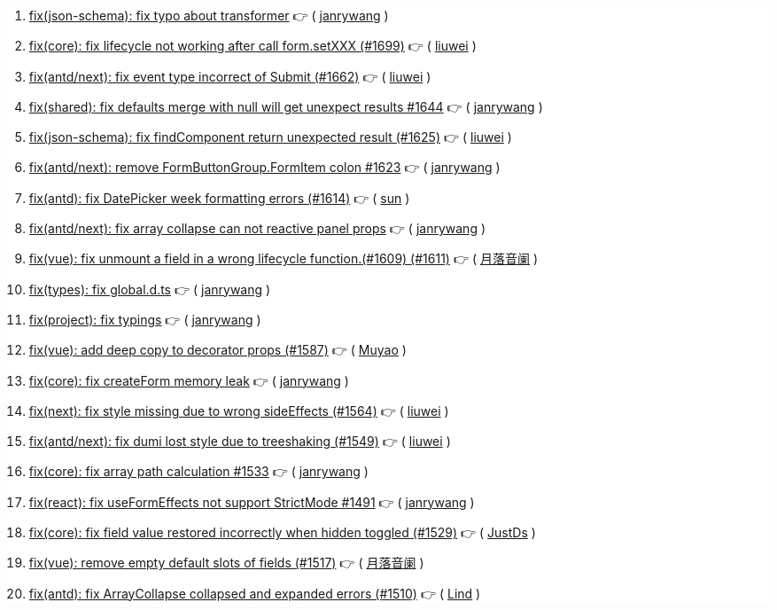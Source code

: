 1. [fix(json-schema): fix typo about transformer](https://github.com/alibaba/formily/commit/498d3119) :point_right: ( [janrywang](https://github.com/janrywang) )

1. [fix(core): fix lifecycle not working after call form.setXXX (#1699)](https://github.com/alibaba/formily/commit/01c5fb89) :point_right: ( [liuwei](https://github.com/liuwei) )

1. [fix(antd/next): fix event type incorrect of Submit (#1662)](https://github.com/alibaba/formily/commit/acec46fc) :point_right: ( [liuwei](https://github.com/liuwei) )

1. [fix(shared): fix defaults merge with null will get unexpect results #1644](https://github.com/alibaba/formily/commit/d39c426f) :point_right: ( [janrywang](https://github.com/janrywang) )

1. [fix(json-schema): fix findComponent return unexpected result (#1625)](https://github.com/alibaba/formily/commit/3453c69d) :point_right: ( [liuwei](https://github.com/liuwei) )

1. [fix(antd/next): remove FormButtonGroup.FormItem colon #1623](https://github.com/alibaba/formily/commit/48137547) :point_right: ( [janrywang](https://github.com/janrywang) )

1. [fix(antd): fix DatePicker week formatting errors (#1614)](https://github.com/alibaba/formily/commit/dbdd1984) :point_right: ( [sun](https://github.com/sun) )

1. [fix(antd/next): fix array collapse can not reactive panel props](https://github.com/alibaba/formily/commit/0967b134) :point_right: ( [janrywang](https://github.com/janrywang) )

1. [fix(vue): fix unmount a field in a wrong lifecycle function.(#1609) (#1611)](https://github.com/alibaba/formily/commit/26896482) :point_right: ( [月落音阑](https://github.com/月落音阑) )

1. [fix(types): fix global.d.ts](https://github.com/alibaba/formily/commit/df8561d6) :point_right: ( [janrywang](https://github.com/janrywang) )

1. [fix(project): fix typings](https://github.com/alibaba/formily/commit/c8aff09b) :point_right: ( [janrywang](https://github.com/janrywang) )

1. [fix(vue): add deep copy to decorator props (#1587)](https://github.com/alibaba/formily/commit/710f5e1b) :point_right: ( [Muyao](https://github.com/Muyao) )

1. [fix(core): fix createForm memory leak](https://github.com/alibaba/formily/commit/5f11459b) :point_right: ( [janrywang](https://github.com/janrywang) )

1. [fix(next): fix style missing due to wrong sideEffects (#1564)](https://github.com/alibaba/formily/commit/9fb8b93e) :point_right: ( [liuwei](https://github.com/liuwei) )

1. [fix(antd/next): fix dumi lost style due to treeshaking (#1549)](https://github.com/alibaba/formily/commit/20d6b4f2) :point_right: ( [liuwei](https://github.com/liuwei) )

1. [fix(core): fix array path calculation #1533](https://github.com/alibaba/formily/commit/29249000) :point_right: ( [janrywang](https://github.com/janrywang) )

1. [fix(react): fix useFormEffects not support StrictMode #1491](https://github.com/alibaba/formily/commit/0198b0c4) :point_right: ( [janrywang](https://github.com/janrywang) )

1. [fix(core): fix field value restored incorrectly when hidden toggled (#1529)](https://github.com/alibaba/formily/commit/047c98af) :point_right: ( [JustDs](https://github.com/JustDs) )

1. [fix(vue): remove empty default slots of fields (#1517)](https://github.com/alibaba/formily/commit/00a80b4b) :point_right: ( [月落音阑](https://github.com/月落音阑) )

1. [fix(antd): fix ArrayCollapse collapsed and expanded errors (#1510)](https://github.com/alibaba/formily/commit/12275cf0) :point_right: ( [Lind](https://github.com/Lind) )
